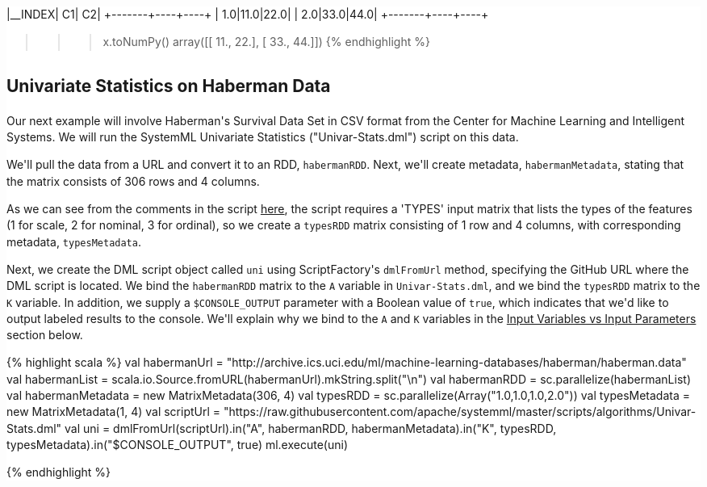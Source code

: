 |__INDEX|  C1|  C2|
+-------+----+----+
|    1.0|11.0|22.0|
|    2.0|33.0|44.0|
+-------+----+----+

>>> x.toNumPy()
array([[ 11.,  22.],
       [ 33.,  44.]])
{% endhighlight %}
</div>

</div>


## Univariate Statistics on Haberman Data

Our next example will involve Haberman's Survival Data Set in CSV format from the Center for Machine Learning
and Intelligent Systems. We will run the SystemML Univariate Statistics ("Univar-Stats.dml") script on this
data.

We'll pull the data from a URL and convert it to an RDD, `habermanRDD`. Next, we'll create metadata, `habermanMetadata`,
stating that the matrix consists of 306 rows and 4 columns.

As we can see from the comments in the script
[here](https://raw.githubusercontent.com/apache/systemml/master/scripts/algorithms/Univar-Stats.dml), the
script requires a 'TYPES' input matrix that lists the types of the features (1 for scale, 2 for nominal, 3 for
ordinal), so we create a `typesRDD` matrix consisting of 1 row and 4 columns, with corresponding metadata, `typesMetadata`.

Next, we create the DML script object called `uni` using ScriptFactory's `dmlFromUrl` method, specifying the GitHub URL where the
DML script is located. We bind the `habermanRDD` matrix to the `A` variable in `Univar-Stats.dml`, and we bind
the `typesRDD` matrix to the `K` variable. In addition, we supply a `$CONSOLE_OUTPUT` parameter with a Boolean value
of `true`, which indicates that we'd like to output labeled results to the console. We'll explain why we bind to the `A` and `K`
variables in the [Input Variables vs Input Parameters](spark-mlcontext-programming-guide.html#input-variables-vs-input-parameters)
section below.

<div class="codetabs">

<div data-lang="Scala" markdown="1">
{% highlight scala %}
val habermanUrl = "http://archive.ics.uci.edu/ml/machine-learning-databases/haberman/haberman.data"
val habermanList = scala.io.Source.fromURL(habermanUrl).mkString.split("\n")
val habermanRDD = sc.parallelize(habermanList)
val habermanMetadata = new MatrixMetadata(306, 4)
val typesRDD = sc.parallelize(Array("1.0,1.0,1.0,2.0"))
val typesMetadata = new MatrixMetadata(1, 4)
val scriptUrl = "https://raw.githubusercontent.com/apache/systemml/master/scripts/algorithms/Univar-Stats.dml"
val uni = dmlFromUrl(scriptUrl).in("A", habermanRDD, habermanMetadata).in("K", typesRDD, typesMetadata).in("$CONSOLE_OUTPUT", true)
ml.execute(uni)

{% endhighlight %}
</div>
